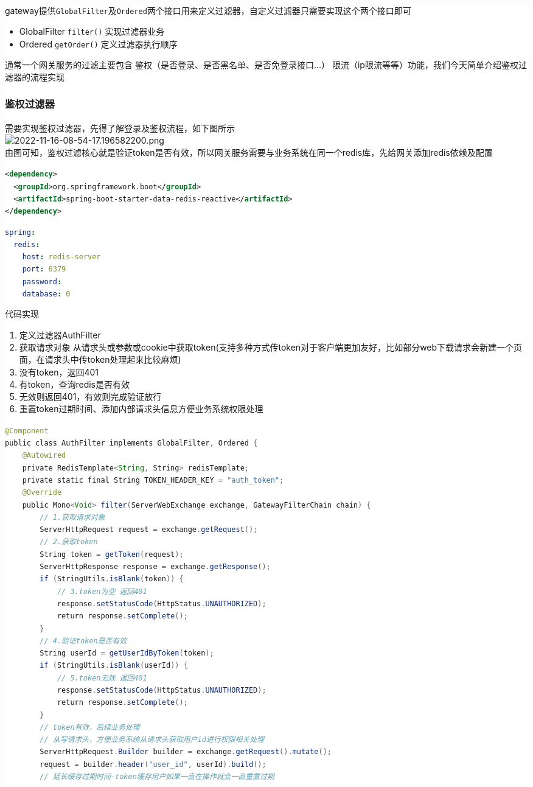 gateway提供`GlobalFilter`及`Ordered`两个接口用来定义过滤器，自定义过滤器只需要实现这个两个接口即可

- GlobalFilter `filter()` 实现过滤器业务
- Ordered `getOrder()` 定义过滤器执行顺序

通常一个网关服务的过滤主要包含 鉴权（是否登录、是否黑名单、是否免登录接口...） 限流（ip限流等等）功能，我们今天简单介绍鉴权过滤器的流程实现
<a name="GC1S3"></a>
### 鉴权过滤器
需要实现鉴权过滤器，先得了解登录及鉴权流程，如下图所示<br />![2022-11-16-08-54-17.196582200.png](https://cdn.nlark.com/yuque/0/2022/png/396745/1668560388229-f2cd09d0-7eb7-4c2b-85a6-d0dee4ef274e.png#averageHue=%23f4f3f3&clientId=u68f19756-6fec-4&from=ui&id=ykO2n&originHeight=927&originWidth=1044&originalType=binary&ratio=1&rotation=0&showTitle=false&size=2909063&status=done&style=none&taskId=u8abfc91e-1fdf-4476-8c0f-99578dcf0a1&title=)<br />由图可知，鉴权过滤核心就是验证token是否有效，所以网关服务需要与业务系统在同一个redis库，先给网关添加redis依赖及配置
```xml
<dependency>
  <groupId>org.springframework.boot</groupId>
  <artifactId>spring-boot-starter-data-redis-reactive</artifactId>
</dependency>
```
```yaml
spring:
  redis:
    host: redis-server
    port: 6379
    password:
    database: 0
```
代码实现

1. 定义过滤器AuthFilter
2. 获取请求对象 从请求头或参数或cookie中获取token(支持多种方式传token对于客户端更加友好，比如部分web下载请求会新建一个页面，在请求头中传token处理起来比较麻烦)
3. 没有token，返回401
4. 有token，查询redis是否有效
5. 无效则返回401，有效则完成验证放行
6. 重置token过期时间、添加内部请求头信息方便业务系统权限处理
```java
@Component
public class AuthFilter implements GlobalFilter, Ordered {
    @Autowired
    private RedisTemplate<String, String> redisTemplate;
    private static final String TOKEN_HEADER_KEY = "auth_token";
    @Override
    public Mono<Void> filter(ServerWebExchange exchange, GatewayFilterChain chain) {
        // 1.获取请求对象
        ServerHttpRequest request = exchange.getRequest();
        // 2.获取token
        String token = getToken(request);
        ServerHttpResponse response = exchange.getResponse();
        if (StringUtils.isBlank(token)) {
            // 3.token为空 返回401
            response.setStatusCode(HttpStatus.UNAUTHORIZED);
            return response.setComplete();
        }
        // 4.验证token是否有效
        String userId = getUserIdByToken(token);
        if (StringUtils.isBlank(userId)) {
            // 5.token无效 返回401
            response.setStatusCode(HttpStatus.UNAUTHORIZED);
            return response.setComplete();
        }
        // token有效，后续业务处理
        // 从写请求头，方便业务系统从请求头获取用户id进行权限相关处理
        ServerHttpRequest.Builder builder = exchange.getRequest().mutate();
        request = builder.header("user_id", userId).build();
        // 延长缓存过期时间-token缓存用户如果一直在操作就会一直重置过期
```